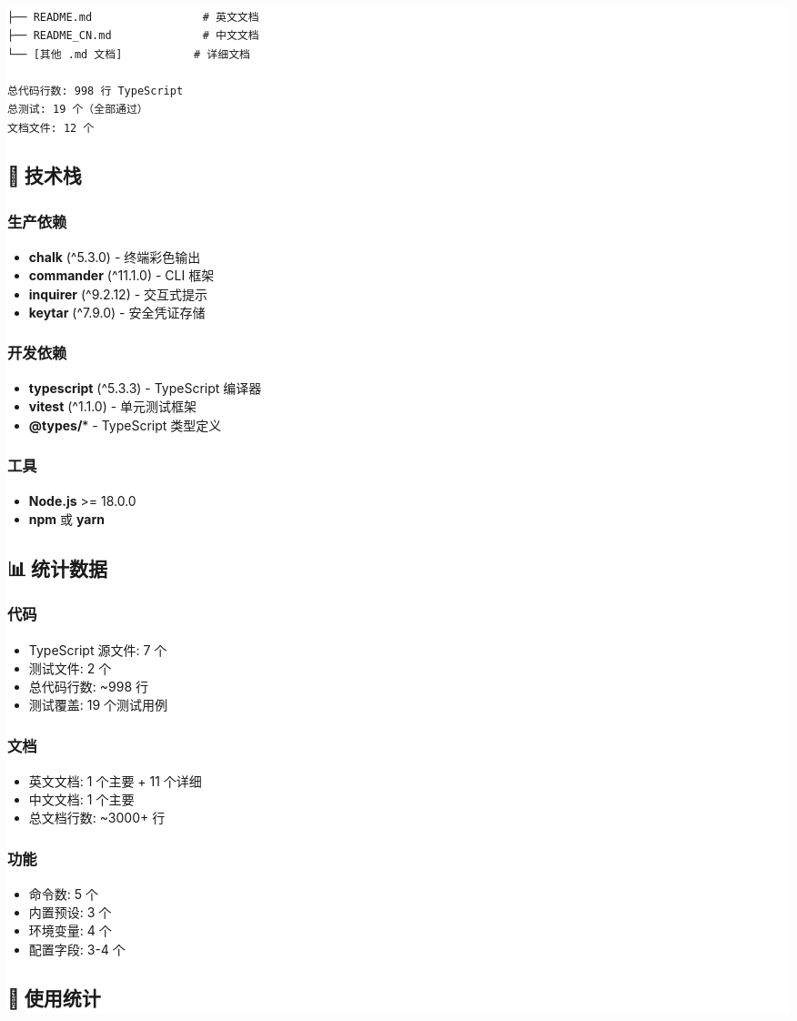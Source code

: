 ```
├── README.md                 # 英文文档
├── README_CN.md              # 中文文档
└── [其他 .md 文档]           # 详细文档

总代码行数: 998 行 TypeScript
总测试: 19 个（全部通过）
文档文件: 12 个
```

## 🔧 技术栈

### 生产依赖
- **chalk** (^5.3.0) - 终端彩色输出
- **commander** (^11.1.0) - CLI 框架
- **inquirer** (^9.2.12) - 交互式提示
- **keytar** (^7.9.0) - 安全凭证存储

### 开发依赖
- **typescript** (^5.3.3) - TypeScript 编译器
- **vitest** (^1.1.0) - 单元测试框架
- **@types/*** - TypeScript 类型定义

### 工具
- **Node.js** >= 18.0.0
- **npm** 或 **yarn**

## 📊 统计数据

### 代码
- TypeScript 源文件: 7 个
- 测试文件: 2 个
- 总代码行数: ~998 行
- 测试覆盖: 19 个测试用例

### 文档
- 英文文档: 1 个主要 + 11 个详细
- 中文文档: 1 个主要
- 总文档行数: ~3000+ 行

### 功能
- 命令数: 5 个
- 内置预设: 3 个
- 环境变量: 4 个
- 配置字段: 3-4 个

## 🚀 使用统计

